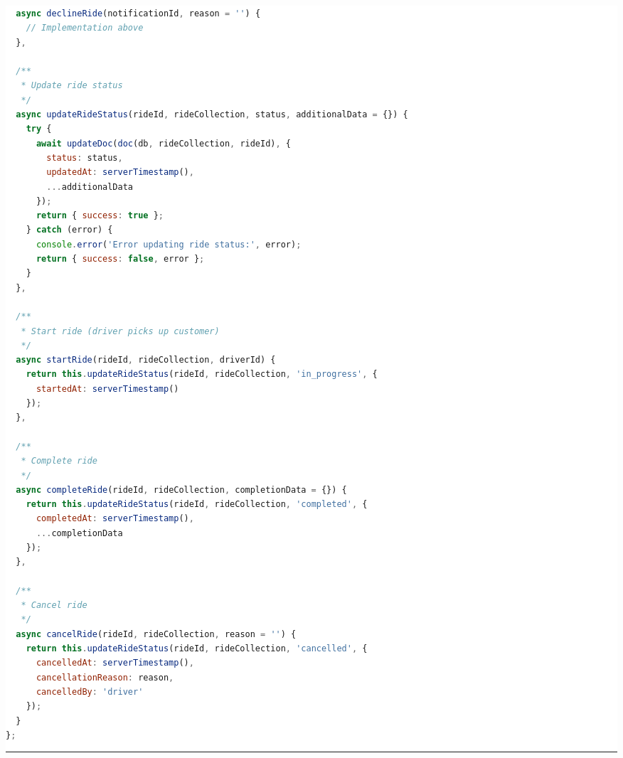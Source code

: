```javascript
  async declineRide(notificationId, reason = '') {
    // Implementation above
  },
  
  /**
   * Update ride status
   */
  async updateRideStatus(rideId, rideCollection, status, additionalData = {}) {
    try {
      await updateDoc(doc(db, rideCollection, rideId), {
        status: status,
        updatedAt: serverTimestamp(),
        ...additionalData
      });
      return { success: true };
    } catch (error) {
      console.error('Error updating ride status:', error);
      return { success: false, error };
    }
  },
  
  /**
   * Start ride (driver picks up customer)
   */
  async startRide(rideId, rideCollection, driverId) {
    return this.updateRideStatus(rideId, rideCollection, 'in_progress', {
      startedAt: serverTimestamp()
    });
  },
  
  /**
   * Complete ride
   */
  async completeRide(rideId, rideCollection, completionData = {}) {
    return this.updateRideStatus(rideId, rideCollection, 'completed', {
      completedAt: serverTimestamp(),
      ...completionData
    });
  },
  
  /**
   * Cancel ride
   */
  async cancelRide(rideId, rideCollection, reason = '') {
    return this.updateRideStatus(rideId, rideCollection, 'cancelled', {
      cancelledAt: serverTimestamp(),
      cancellationReason: reason,
      cancelledBy: 'driver'
    });
  }
};
```

---